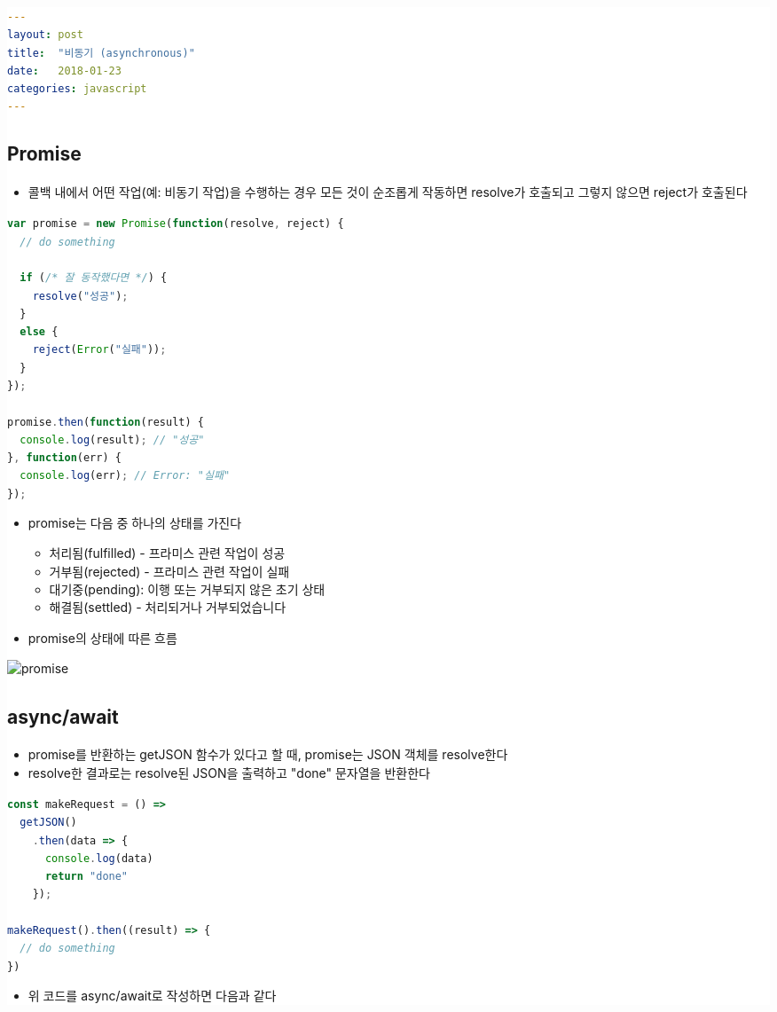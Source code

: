 ```yaml
---
layout: post
title:  "비동기 (asynchronous)"
date:   2018-01-23
categories: javascript
---
```


## Promise
* 콜백 내에서 어떤 작업(예: 비동기 작업)을 수행하는 경우 모든 것이 순조롭게 작동하면 resolve가 호출되고 그렇지 않으면 reject가 호출된다

```javascript
var promise = new Promise(function(resolve, reject) {
  // do something

  if (/* 잘 동작했다면 */) {
    resolve("성공");
  }
  else {
    reject(Error("실패"));
  }
});

promise.then(function(result) {
  console.log(result); // "성공"
}, function(err) {
  console.log(err); // Error: "실패"
});

```
* promise는 다음 중 하나의 상태를 가진다
    * 처리됨(fulfilled) - 프라미스 관련 작업이 성공
    * 거부됨(rejected) - 프라미스 관련 작업이 실패
    * 대기중(pending): 이행 또는 거부되지 않은 초기 상태
    * 해결됨(settled) - 처리되거나 거부되었습니다

* promise의 상태에 따른 흐름

![promise](https://mdn.mozillademos.org/files/8633/promises.png)

## async/await
* promise를 반환하는 getJSON 함수가 있다고 할 때, promise는 JSON 객체를 resolve한다
* resolve한 결과로는 resolve된 JSON을 출력하고 "done" 문자열을 반환한다

```javascript
const makeRequest = () =>
  getJSON()
    .then(data => {
      console.log(data)
      return "done"
    });

makeRequest().then((result) => {
  // do something
})
```
* 위 코드를 async/await로 작성하면 다음과 같다
